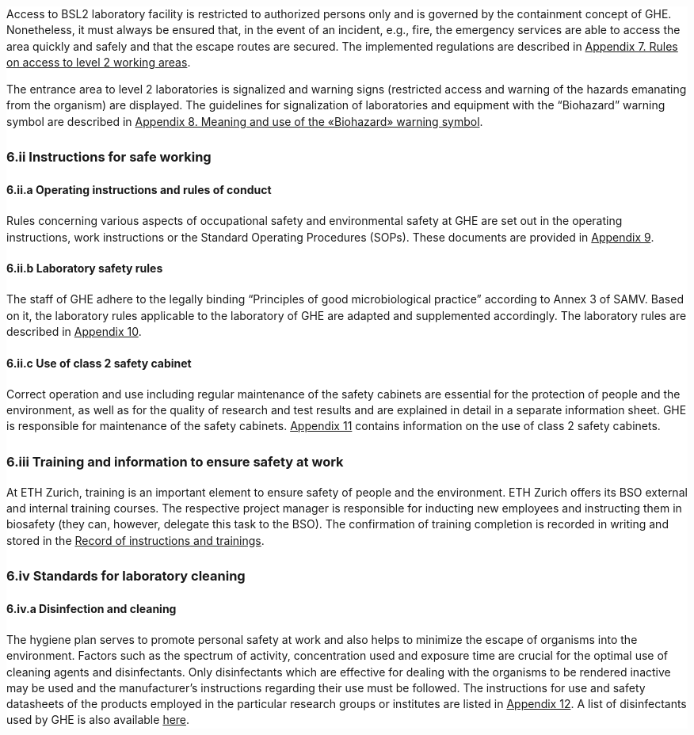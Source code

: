 Access to BSL2 laboratory facility is restricted to authorized persons only and is governed by the containment concept of GHE. Nonetheless, it must always be ensured that, in the event of an incident, e.g., fire, the emergency services are able to access the area quickly and safely and that the escape routes are secured. The implemented regulations are described in [Appendix 7. Rules on access to level 2 working areas]().

The entrance area to level 2 laboratories is signalized and warning signs (restricted access and warning of the hazards emanating from the organism) are displayed. The guidelines for signalization of laboratories and equipment with the “Biohazard” warning symbol are described in [Appendix 8. Meaning and use of the «Biohazard» warning symbol]().

### <a name="measures_ii"></a>6.ii Instructions for safe working

#### <a name="measures_ii_a"></a>6.ii.a Operating instructions and rules of conduct

Rules concerning various aspects of occupational safety and environmental safety at GHE are set out in the operating instructions, work instructions or the Standard Operating Procedures (SOPs). These documents are provided in [Appendix 9]().

#### <a name="measures_ii_b"></a>6.ii.b Laboratory safety rules

The staff of GHE adhere to the legally binding “Principles of good microbiological practice” according to Annex 3 of SAMV. Based on it, the laboratory rules applicable to the laboratory of GHE are adapted and supplemented accordingly. The laboratory rules are described in [Appendix 10]().

#### <a name="measures_ii_c"></a>6.ii.c Use of class 2 safety cabinet

Correct operation and use including regular maintenance of the safety cabinets are essential for the protection of people and the environment, as well as for the quality of research and test results and are explained in detail in a separate information sheet. GHE is responsible for maintenance of the safety cabinets. [Appendix 11]() contains information on the use of class 2 safety cabinets.

### <a name="measures_iii"></a>6.iii Training and information to ensure safety at work

At ETH Zurich, training is an important element to ensure safety of people and the environment. ETH Zurich offers its BSO external and internal training courses. The respective project manager is responsible for inducting new employees and instructing them in biosafety (they can, however, delegate this task to the BSO). The confirmation of training completion is recorded in writing and stored in the [Record of instructions and trainings]().

### <a name="measures_iv"></a>6.iv Standards for laboratory cleaning

#### <a name="measures_iv_a"></a>6.iv.a Disinfection and cleaning

The hygiene plan serves to promote personal safety at work and also helps to minimize the escape of organisms into the environment. Factors such as the spectrum of activity, concentration used and exposure time are crucial for the optimal use of cleaning agents and disinfectants. Only disinfectants which are effective for dealing with the organisms to be rendered inactive may be used and the manufacturer’s instructions regarding their use must be followed. The instructions for use and safety datasheets of the products employed in the particular research groups or institutes are listed in [Appendix 12]().
A list of disinfectants used by GHE is also available [here]().
